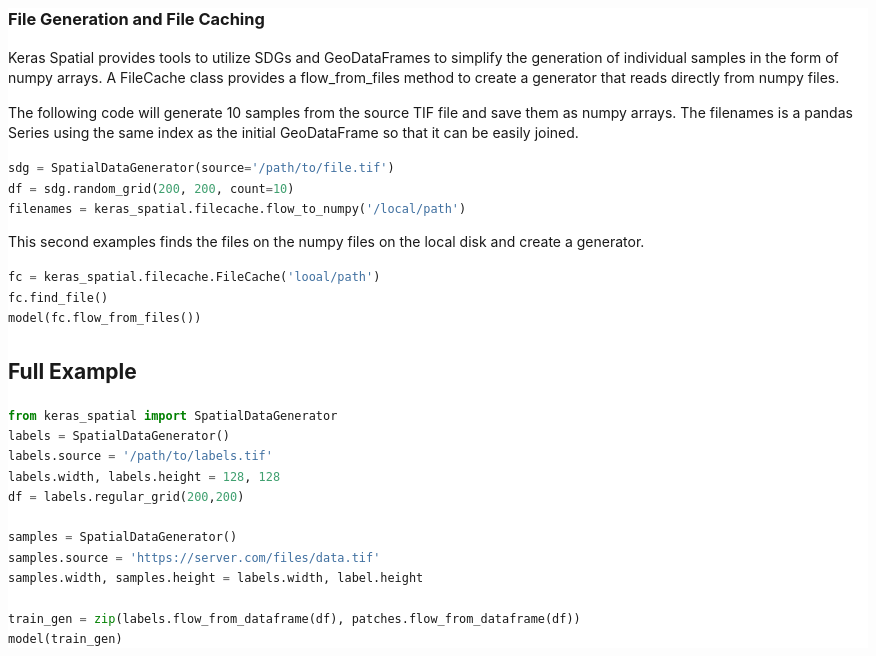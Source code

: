 ### File Generation and File Caching

Keras Spatial provides tools to utilize SDGs and GeoDataFrames to
simplify the generation of individual samples in the form of numpy arrays.
A FileCache class provides a flow_from_files method to create a generator
that reads directly from numpy files.

The following code will generate 10 samples from the source TIF file
and save them as numpy arrays. The filenames is a pandas Series using the
same index as the initial GeoDataFrame so that it can be easily joined.

```Python
sdg = SpatialDataGenerator(source='/path/to/file.tif')
df = sdg.random_grid(200, 200, count=10)
filenames = keras_spatial.filecache.flow_to_numpy('/local/path')
```

This second examples finds the files on the numpy files on the local 
disk and create a generator.

```Python
fc = keras_spatial.filecache.FileCache('looal/path')
fc.find_file()
model(fc.flow_from_files())
```

## Full Example

```python
from keras_spatial import SpatialDataGenerator
labels = SpatialDataGenerator()
labels.source = '/path/to/labels.tif'
labels.width, labels.height = 128, 128
df = labels.regular_grid(200,200)

samples = SpatialDataGenerator()
samples.source = 'https://server.com/files/data.tif'
samples.width, samples.height = labels.width, label.height

train_gen = zip(labels.flow_from_dataframe(df), patches.flow_from_dataframe(df))
model(train_gen)
```
